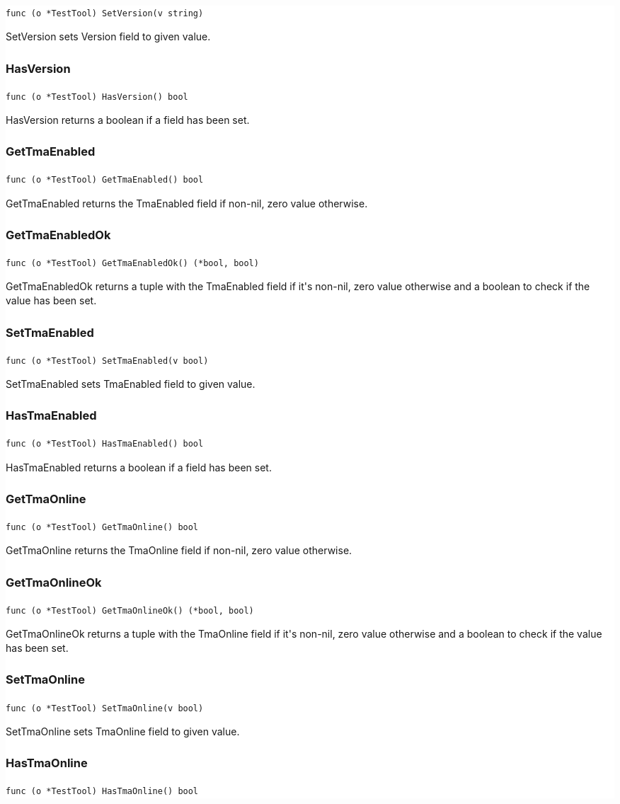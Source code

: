 `func (o *TestTool) SetVersion(v string)`

SetVersion sets Version field to given value.

### HasVersion

`func (o *TestTool) HasVersion() bool`

HasVersion returns a boolean if a field has been set.

### GetTmaEnabled

`func (o *TestTool) GetTmaEnabled() bool`

GetTmaEnabled returns the TmaEnabled field if non-nil, zero value otherwise.

### GetTmaEnabledOk

`func (o *TestTool) GetTmaEnabledOk() (*bool, bool)`

GetTmaEnabledOk returns a tuple with the TmaEnabled field if it's non-nil, zero value otherwise
and a boolean to check if the value has been set.

### SetTmaEnabled

`func (o *TestTool) SetTmaEnabled(v bool)`

SetTmaEnabled sets TmaEnabled field to given value.

### HasTmaEnabled

`func (o *TestTool) HasTmaEnabled() bool`

HasTmaEnabled returns a boolean if a field has been set.

### GetTmaOnline

`func (o *TestTool) GetTmaOnline() bool`

GetTmaOnline returns the TmaOnline field if non-nil, zero value otherwise.

### GetTmaOnlineOk

`func (o *TestTool) GetTmaOnlineOk() (*bool, bool)`

GetTmaOnlineOk returns a tuple with the TmaOnline field if it's non-nil, zero value otherwise
and a boolean to check if the value has been set.

### SetTmaOnline

`func (o *TestTool) SetTmaOnline(v bool)`

SetTmaOnline sets TmaOnline field to given value.

### HasTmaOnline

`func (o *TestTool) HasTmaOnline() bool`
